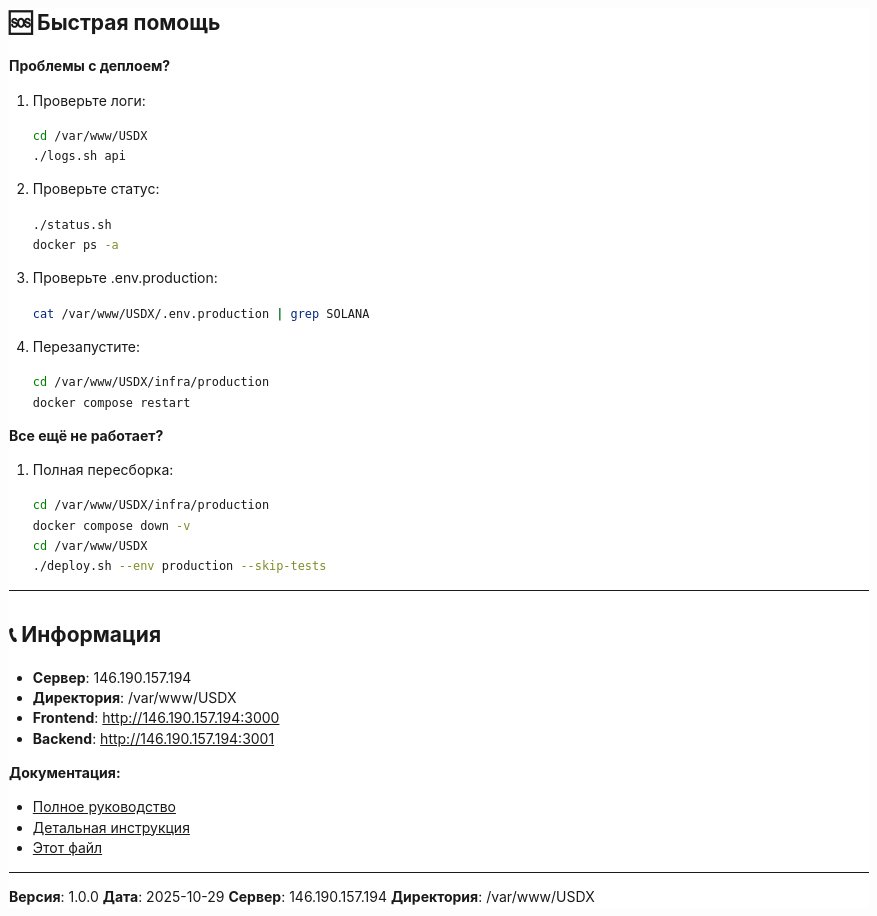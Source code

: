 
## 🆘 Быстрая помощь

**Проблемы с деплоем?**

1. Проверьте логи:
   ```bash
   cd /var/www/USDX
   ./logs.sh api
   ```

2. Проверьте статус:
   ```bash
   ./status.sh
   docker ps -a
   ```

3. Проверьте .env.production:
   ```bash
   cat /var/www/USDX/.env.production | grep SOLANA
   ```

4. Перезапустите:
   ```bash
   cd /var/www/USDX/infra/production
   docker compose restart
   ```

**Все ещё не работает?**

1. Полная пересборка:
   ```bash
   cd /var/www/USDX/infra/production
   docker compose down -v
   cd /var/www/USDX
   ./deploy.sh --env production --skip-tests
   ```

---

## 📞 Информация

- **Сервер**: 146.190.157.194
- **Директория**: /var/www/USDX
- **Frontend**: http://146.190.157.194:3000
- **Backend**: http://146.190.157.194:3001

**Документация:**
- [Полное руководство](DEPLOYMENT_GUIDE.md)
- [Детальная инструкция](SERVER_DEPLOYMENT.md)
- [Этот файл](БЫСТРЫЙ_ДЕПЛОЙ.md)

---

**Версия**: 1.0.0
**Дата**: 2025-10-29
**Сервер**: 146.190.157.194
**Директория**: /var/www/USDX
